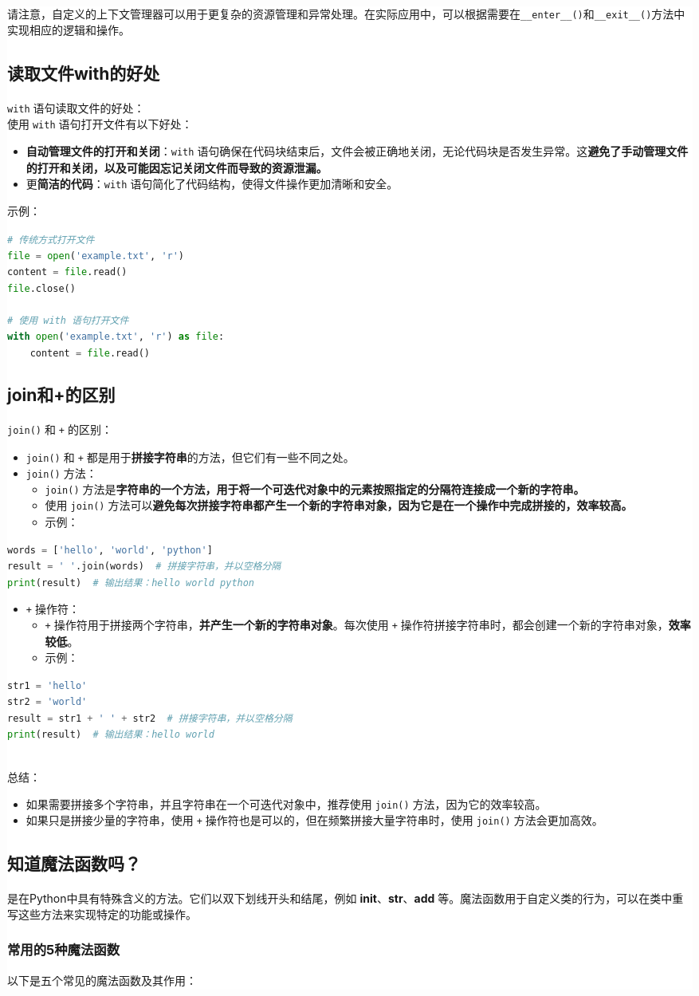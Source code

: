 请注意，自定义的上下文管理器可以用于更复杂的资源管理和异常处理。在实际应用中，可以根据需要在`__enter__()`和`__exit__()`方法中实现相应的逻辑和操作。
<a name="gFEfE"></a>
## 读取文件with的好处
`with` 语句读取文件的好处：<br />使用 `with` 语句打开文件有以下好处： 

   - **自动管理文件的打开和关闭**：`with` 语句确保在代码块结束后，文件会被正确地关闭，无论代码块是否发生异常。这**避免了手动管理文件的打开和关闭，以及可能因忘记关闭文件而导致的资源泄漏。**
   - 更**简洁的代码**：`with` 语句简化了代码结构，使得文件操作更加清晰和安全。

示例： 
```python
# 传统方式打开文件
file = open('example.txt', 'r')
content = file.read()
file.close()

# 使用 with 语句打开文件
with open('example.txt', 'r') as file:
    content = file.read()
```
<a name="zgmPn"></a>
## join和+的区别
 `join()` 和 `+` 的区别： 

   -  `join()` 和 `+` 都是用于**拼接字符串**的方法，但它们有一些不同之处。 
   -  `join()` 方法： 
      - `join()` 方法是**字符串的一个方法，用于将一个可迭代对象中的元素按照指定的分隔符连接成一个新的字符串。**
      - 使用 `join()` 方法可以**避免每次拼接字符串都产生一个新的字符串对象，因为它是在一个操作中完成拼接的，效率较高。**
      - 示例：
```python
words = ['hello', 'world', 'python']
result = ' '.join(words)  # 拼接字符串，并以空格分隔
print(result)  # 输出结果：hello world python
```
 

   -  `+` 操作符： 
      - `+` 操作符用于拼接两个字符串，**并产生一个新的字符串对象**。每次使用 `+` 操作符拼接字符串时，都会创建一个新的字符串对象，**效率较低**。
      - 示例：
```python
str1 = 'hello'
str2 = 'world'
result = str1 + ' ' + str2  # 拼接字符串，并以空格分隔
print(result)  # 输出结果：hello world
```
 <br />总结： 

   - 如果需要拼接多个字符串，并且字符串在一个可迭代对象中，推荐使用 `join()` 方法，因为它的效率较高。
   - 如果只是拼接少量的字符串，使用 `+` 操作符也是可以的，但在频繁拼接大量字符串时，使用 `join()` 方法会更加高效。
<a name="o2hRb"></a>
## 知道魔法函数吗？
是在Python中具有特殊含义的方法。它们以双下划线开头和结尾，例如 __init__、__str__、__add__ 等。魔法函数用于自定义类的行为，可以在类中重写这些方法来实现特定的功能或操作。
<a name="qJosz"></a>
### 常用的5种魔法函数
以下是五个常见的魔法函数及其作用：

